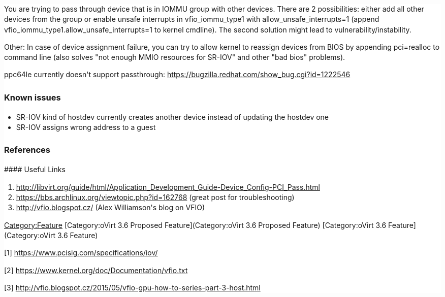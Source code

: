 You are trying to pass through device that is in IOMMU group with other devices. There are 2 possibilities: either add all other devices from the group or enable unsafe interrupts in vfio_iommu_type1 with allow_unsafe_interrupts=1 (append vfio_iommu_type1.allow_unsafe_interrupts=1 to kernel cmdline). The second solution might lead to vulnerability/instability.

Other: In case of device assignment failure, you can try to allow kernel to reassign devices from BIOS by appending pci=realloc to command line (also solves "not enough MMIO resources for SR-IOV" and other "bad bios" problems).

ppc64le currently doesn't support passthrough: <https://bugzilla.redhat.com/show_bug.cgi?id=1222546>

### Known issues

*   SR-IOV kind of hostdev currently creates another device instead of updating the hostdev one
*   SR-IOV assigns wrong address to a guest

### References

<references/>
#### Useful Links

1.  <http://libvirt.org/guide/html/Application_Development_Guide-Device_Config-PCI_Pass.html>
2.  <https://bbs.archlinux.org/viewtopic.php?id=162768> (great post for troubleshooting)
3.  <http://vfio.blogspot.cz/> (Alex Williamson's blog on VFIO)

<Category:Feature> [Category:oVirt 3.6 Proposed Feature](Category:oVirt 3.6 Proposed Feature) [Category:oVirt 3.6 Feature](Category:oVirt 3.6 Feature)

[1] <https://www.pcisig.com/specifications/iov/>

[2] <https://www.kernel.org/doc/Documentation/vfio.txt>

[3] <http://vfio.blogspot.cz/2015/05/vfio-gpu-how-to-series-part-3-host.html>
